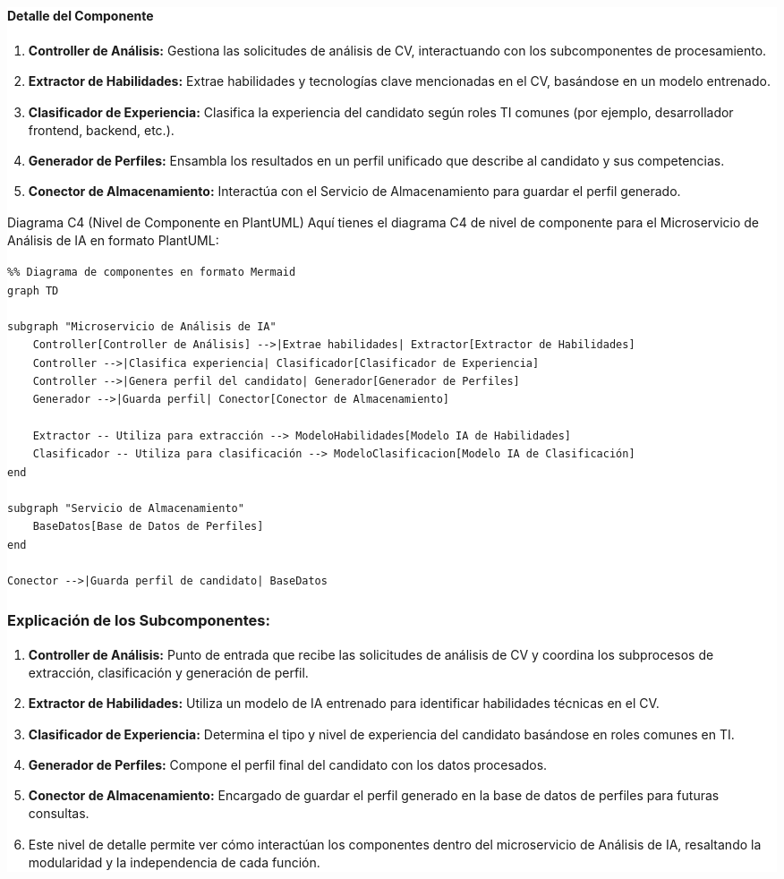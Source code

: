#### Detalle del Componente
1. **Controller de Análisis:** Gestiona las solicitudes de análisis de CV, interactuando con los subcomponentes de procesamiento.

2. **Extractor de Habilidades:** Extrae habilidades y tecnologías clave mencionadas en el CV, basándose en un modelo entrenado.

3. **Clasificador de Experiencia:** Clasifica la experiencia del candidato según roles TI comunes (por ejemplo, desarrollador frontend, backend, etc.).

4. **Generador de Perfiles:** Ensambla los resultados en un perfil unificado que describe al candidato y sus competencias.

5. **Conector de Almacenamiento:** Interactúa con el Servicio de Almacenamiento para guardar el perfil generado.

Diagrama C4 (Nivel de Componente en PlantUML)
Aquí tienes el diagrama C4 de nivel de componente para el Microservicio de Análisis de IA en formato PlantUML:

```mermaid
%% Diagrama de componentes en formato Mermaid
graph TD

subgraph "Microservicio de Análisis de IA"
    Controller[Controller de Análisis] -->|Extrae habilidades| Extractor[Extractor de Habilidades]
    Controller -->|Clasifica experiencia| Clasificador[Clasificador de Experiencia]
    Controller -->|Genera perfil del candidato| Generador[Generador de Perfiles]
    Generador -->|Guarda perfil| Conector[Conector de Almacenamiento]
    
    Extractor -- Utiliza para extracción --> ModeloHabilidades[Modelo IA de Habilidades]
    Clasificador -- Utiliza para clasificación --> ModeloClasificacion[Modelo IA de Clasificación]
end

subgraph "Servicio de Almacenamiento"
    BaseDatos[Base de Datos de Perfiles]
end

Conector -->|Guarda perfil de candidato| BaseDatos

```

### Explicación de los Subcomponentes:
1. **Controller de Análisis:** Punto de entrada que recibe las solicitudes de análisis de CV y coordina los subprocesos de extracción, clasificación y generación de perfil.
2. **Extractor de Habilidades:** Utiliza un modelo de IA entrenado para identificar habilidades técnicas en el CV.
3. **Clasificador de Experiencia:** Determina el tipo y nivel de experiencia del candidato basándose en roles comunes en TI.
4. **Generador de Perfiles:** Compone el perfil final del candidato con los datos procesados.
5. **Conector de Almacenamiento:** Encargado de guardar el perfil generado en la base de datos de perfiles para futuras consultas.

6. Este nivel de detalle permite ver cómo interactúan los componentes dentro del microservicio de Análisis de IA, resaltando la modularidad y la independencia de cada función.

